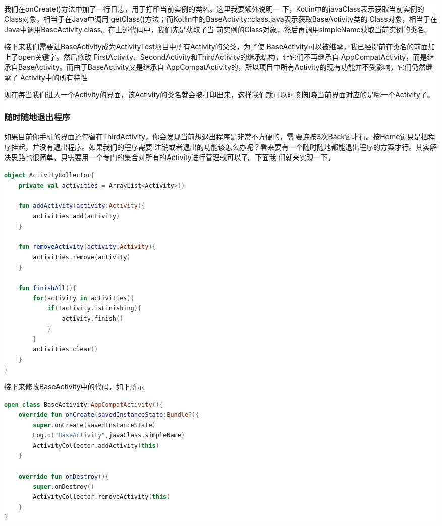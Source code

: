 我们在onCreate()方法中加了一行日志，用于打印当前实例的类名。这里我要额外说明一 下，Kotlin中的javaClass表示获取当前实例的Class对象，相当于在Java中调用 getClass()方法；而Kotlin中的BaseActivity::class.java表示获取BaseActivity类的 Class对象，相当于在Java中调用BaseActivity.class。在上述代码中，我们先是获取了当 前实例的Class对象，然后再调用simpleName获取当前实例的类名。

接下来我们需要让BaseActivity成为ActivityTest项目中所有Activity的父类，为了使 BaseActivity可以被继承，我已经提前在类名的前面加上了open关键字。然后修改 FirstActivity、SecondActivity和ThirdActivity的继承结构，让它们不再继承自 AppCompatActivity，而是继承自BaseActivity。而由于BaseActivity又是继承自 AppCompatActivity的，所以项目中所有Activity的现有功能并不受影响，它们仍然继承了 Activity中的所有特性

现在每当我们进入一个Activity的界面，该Activity的类名就会被打印出来，这样我们就可以时 刻知晓当前界面对应的是哪一个Activity了。

### 随时随地退出程序

如果目前你手机的界面还停留在ThirdActivity，你会发现当前想退出程序是非常不方便的，需 要连按3次Back键才行。按Home键只是把程序挂起，并没有退出程序。如果我们的程序需要 注销或者退出的功能该怎么办呢？看来要有一个随时随地都能退出程序的方案才行。其实解决思路也很简单，只需要用一个专门的集合对所有的Activity进行管理就可以了。下面我 们就来实现一下。

```kotlin
object ActivityCollector{
    private val activities = ArrayList<Activity>()
    
    fun addActivity(activity:Activity){
        activities.add(activity)
    }
    
    fun removeActivity(activity:Activity){
        activities.remove(activity)
    }
    
    fun finishAll(){
        for(activity in activities){
            if(!activity.isFinishing){
                activity.finish()
            }
        }
        activities.clear()
    }
}
```

接下来修改BaseActivity中的代码，如下所示

```kotlin
open class BaseActivity:AppCompatActivity(){
    override fun onCreate(savedInstanceState:Bundle?){
        super.onCreate(savedInstanceState)
        Log.d("BaseActivity",javaClass.simpleName)
        ActivityCollector.addActivity(this)
    }
    
    override fun onDestroy(){
        super.onDestroy()
        ActivityCollector.removeActivity(this)
    }
}
```
